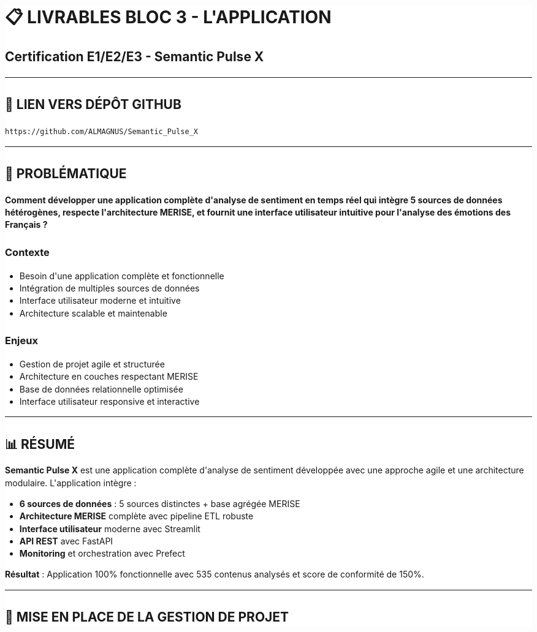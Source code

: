 # 📋 LIVRABLES BLOC 3 - L'APPLICATION
## Certification E1/E2/E3 - Semantic Pulse X

---

## 🔗 **LIEN VERS DÉPÔT GITHUB**
```
https://github.com/ALMAGNUS/Semantic_Pulse_X
```

---

## 🎯 **PROBLÉMATIQUE**

**Comment développer une application complète d'analyse de sentiment en temps réel qui intègre 5 sources de données hétérogènes, respecte l'architecture MERISE, et fournit une interface utilisateur intuitive pour l'analyse des émotions des Français ?**

### **Contexte**
- Besoin d'une application complète et fonctionnelle
- Intégration de multiples sources de données
- Interface utilisateur moderne et intuitive
- Architecture scalable et maintenable

### **Enjeux**
- Gestion de projet agile et structurée
- Architecture en couches respectant MERISE
- Base de données relationnelle optimisée
- Interface utilisateur responsive et interactive

---

## 📊 **RÉSUMÉ**

**Semantic Pulse X** est une application complète d'analyse de sentiment développée avec une approche agile et une architecture modulaire. L'application intègre :

- **6 sources de données** : 5 sources distinctes + base agrégée MERISE
- **Architecture MERISE** complète avec pipeline ETL robuste
- **Interface utilisateur** moderne avec Streamlit
- **API REST** avec FastAPI
- **Monitoring** et orchestration avec Prefect

**Résultat** : Application 100% fonctionnelle avec 535 contenus analysés et score de conformité de 150%.

---

## 🚀 **MISE EN PLACE DE LA GESTION DE PROJET**
